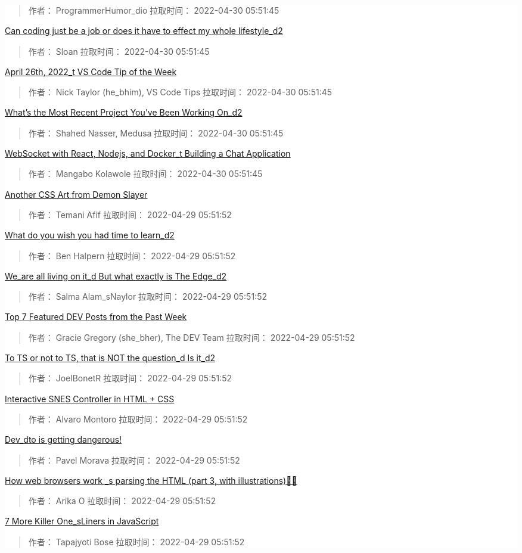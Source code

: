 > 作者： ProgrammerHumor_dio  拉取时间： 2022-04-30 05:51:45

 [Can coding just be a job or does it have to effect my whole lifestyle_d2](https://dev.to/sloan/can-coding-just-be-a-job-or-does-it-have-to-effect-my-whole-lifestyle-1b81)

> 作者： Sloan  拉取时间： 2022-04-30 05:51:45

 [April 26th, 2022_t VS Code Tip of the Week](https://dev.to/vscodetips/april-26th-2022-vs-code-tip-of-the-week-2a4p)

> 作者： Nick Taylor (he_bhim), VS Code Tips  拉取时间： 2022-04-30 05:51:45

 [What’s the Most Recent Project You’ve Been Working On_d2](https://dev.to/medusajs/whats-the-most-recent-project-youve-been-working-on-5b3d)

> 作者： Shahed Nasser, Medusa  拉取时间： 2022-04-30 05:51:45

 [WebSocket with React, Nodejs, and Docker_t Building a Chat Application](https://dev.to/koladev/websocket-with-react-nodejs-and-docker-building-a-chat-application-3447)

> 作者： Mangabo Kolawole  拉取时间： 2022-04-30 05:51:45

 [Another CSS Art from Demon Slayer](https://dev.to/afif/another-css-art-from-demon-slayer-37pn)

> 作者： Temani Afif  拉取时间： 2022-04-29 05:51:52

 [What do you wish you had time to learn_d2](https://dev.to/ben/what-do-you-wish-you-had-time-to-learn-20e0)

> 作者： Ben Halpern  拉取时间： 2022-04-29 05:51:52

 [We_are all living on it_d But what exactly is The Edge_d2](https://dev.to/whitep4nth3r/were-all-living-on-it-but-what-exactly-is-the-edge-4n5l)

> 作者： Salma Alam_sNaylor  拉取时间： 2022-04-29 05:51:52

 [Top 7 Featured DEV Posts from the Past Week](https://dev.to/devteam/top-7-featured-dev-posts-from-the-past-week-1g0f)

> 作者： Gracie Gregory (she_bher), The DEV Team  拉取时间： 2022-04-29 05:51:52

 [To TS or not to TS, that is NOT the question_d Is it_d2](https://dev.to/joelbonetr/to-ts-or-not-to-ts-that-is-not-the-question-4g7p)

> 作者： JoelBonetR  拉取时间： 2022-04-29 05:51:52

 [Interactive SNES Controller in HTML + CSS](https://dev.to/alvaromontoro/snes-controller-in-css-bo)

> 作者： Alvaro Montoro  拉取时间： 2022-04-29 05:51:52

 [Dev_dto is getting dangerous!](https://dev.to/hanpari/devto-is-getting-dangerous-2e53)

> 作者： Pavel Morava  拉取时间： 2022-04-29 05:51:52

 [How web browsers work _s parsing the HTML (part 3, with illustrations)📜🔥](https://dev.to/arikaturika/how-web-browsers-work-parsing-the-html-part-3-with-illustrations-45fi)

> 作者： Arika O  拉取时间： 2022-04-29 05:51:52

 [7 More Killer One_sLiners in JavaScript](https://dev.to/ruppysuppy/7-more-killer-one-liners-in-javascript-2gf8)

> 作者： Tapajyoti Bose  拉取时间： 2022-04-29 05:51:52
